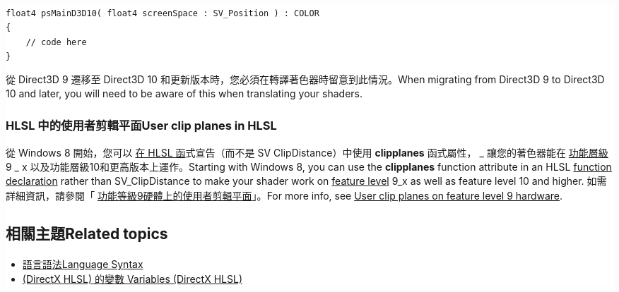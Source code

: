 ```HLSL
float4 psMainD3D10( float4 screenSpace : SV_Position ) : COLOR
{
    // code here
}
```

<span data-ttu-id="95e12-443">從 Direct3D 9 遷移至 Direct3D 10 和更新版本時，您必須在轉譯著色器時留意到此情況。</span><span class="sxs-lookup"><span data-stu-id="95e12-443">When migrating from Direct3D 9 to Direct3D 10 and later, you will need to be aware of this when translating your shaders.</span></span>

### <a name="user-clip-planes-in-hlsl"></a><span data-ttu-id="95e12-444">HLSL 中的使用者剪輯平面</span><span class="sxs-lookup"><span data-stu-id="95e12-444">User clip planes in HLSL</span></span>

<span data-ttu-id="95e12-445">從 Windows 8 開始，您可以 [在 HLSL 函](dx-graphics-hlsl-function-syntax.md)式宣告（而不是 SV ClipDistance）中使用 **clipplanes** 函式屬性， \_ 讓您的著色器能在 [功能層級](../direct3d11/overviews-direct3d-11-devices-downlevel-intro.md)9 \_ x 以及功能層級10和更高版本上運作。</span><span class="sxs-lookup"><span data-stu-id="95e12-445">Starting with Windows 8, you can use the **clipplanes** function attribute in an HLSL [function declaration](dx-graphics-hlsl-function-syntax.md) rather than SV\_ClipDistance to make your shader work on [feature level](../direct3d11/overviews-direct3d-11-devices-downlevel-intro.md) 9\_x as well as feature level 10 and higher.</span></span> <span data-ttu-id="95e12-446">如需詳細資訊，請參閱「 [功能等級9硬體上的使用者剪輯平面](./user-clip-planes-on-10level9.md)」。</span><span class="sxs-lookup"><span data-stu-id="95e12-446">For more info, see [User clip planes on feature level 9 hardware](./user-clip-planes-on-10level9.md).</span></span>

## <a name="related-topics"></a><span data-ttu-id="95e12-447">相關主題</span><span class="sxs-lookup"><span data-stu-id="95e12-447">Related topics</span></span>

* [<span data-ttu-id="95e12-448">語言語法</span><span class="sxs-lookup"><span data-stu-id="95e12-448">Language Syntax</span></span>](dx-graphics-hlsl-language-syntax.md)
* [<span data-ttu-id="95e12-449"> (DirectX HLSL) 的變數 </span><span class="sxs-lookup"><span data-stu-id="95e12-449">Variables (DirectX HLSL)</span></span>](dx-graphics-hlsl-variables.md)
